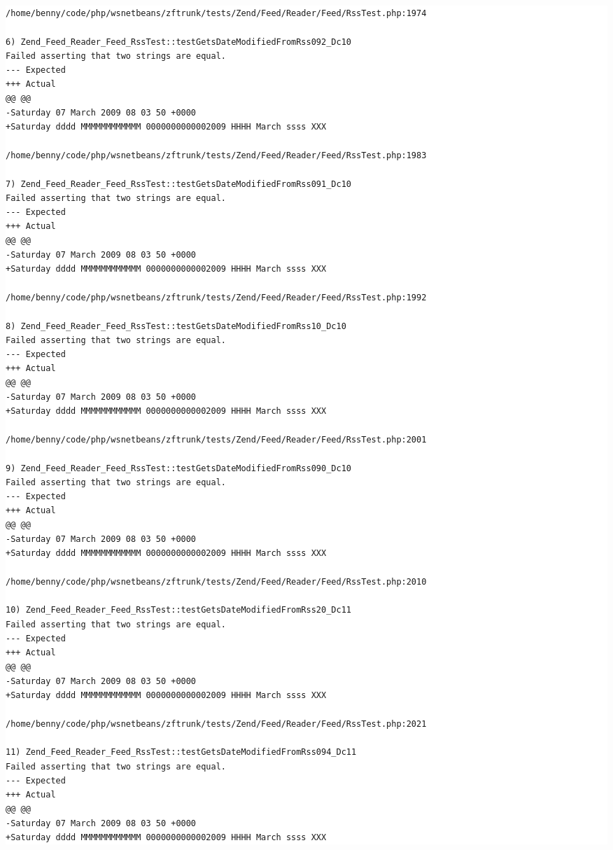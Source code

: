     /home/benny/code/php/wsnetbeans/zftrunk/tests/Zend/Feed/Reader/Feed/RssTest.php:1974
    
    6) Zend_Feed_Reader_Feed_RssTest::testGetsDateModifiedFromRss092_Dc10
    Failed asserting that two strings are equal.
    --- Expected
    +++ Actual
    @@ @@
    -Saturday 07 March 2009 08 03 50 +0000
    +Saturday dddd MMMMMMMMMMMM 0000000000002009 HHHH March ssss XXX
    
    /home/benny/code/php/wsnetbeans/zftrunk/tests/Zend/Feed/Reader/Feed/RssTest.php:1983
    
    7) Zend_Feed_Reader_Feed_RssTest::testGetsDateModifiedFromRss091_Dc10
    Failed asserting that two strings are equal.
    --- Expected
    +++ Actual
    @@ @@
    -Saturday 07 March 2009 08 03 50 +0000
    +Saturday dddd MMMMMMMMMMMM 0000000000002009 HHHH March ssss XXX
    
    /home/benny/code/php/wsnetbeans/zftrunk/tests/Zend/Feed/Reader/Feed/RssTest.php:1992
    
    8) Zend_Feed_Reader_Feed_RssTest::testGetsDateModifiedFromRss10_Dc10
    Failed asserting that two strings are equal.
    --- Expected
    +++ Actual
    @@ @@
    -Saturday 07 March 2009 08 03 50 +0000
    +Saturday dddd MMMMMMMMMMMM 0000000000002009 HHHH March ssss XXX
    
    /home/benny/code/php/wsnetbeans/zftrunk/tests/Zend/Feed/Reader/Feed/RssTest.php:2001
    
    9) Zend_Feed_Reader_Feed_RssTest::testGetsDateModifiedFromRss090_Dc10
    Failed asserting that two strings are equal.
    --- Expected
    +++ Actual
    @@ @@
    -Saturday 07 March 2009 08 03 50 +0000
    +Saturday dddd MMMMMMMMMMMM 0000000000002009 HHHH March ssss XXX
    
    /home/benny/code/php/wsnetbeans/zftrunk/tests/Zend/Feed/Reader/Feed/RssTest.php:2010
    
    10) Zend_Feed_Reader_Feed_RssTest::testGetsDateModifiedFromRss20_Dc11
    Failed asserting that two strings are equal.
    --- Expected
    +++ Actual
    @@ @@
    -Saturday 07 March 2009 08 03 50 +0000
    +Saturday dddd MMMMMMMMMMMM 0000000000002009 HHHH March ssss XXX
    
    /home/benny/code/php/wsnetbeans/zftrunk/tests/Zend/Feed/Reader/Feed/RssTest.php:2021
    
    11) Zend_Feed_Reader_Feed_RssTest::testGetsDateModifiedFromRss094_Dc11
    Failed asserting that two strings are equal.
    --- Expected
    +++ Actual
    @@ @@
    -Saturday 07 March 2009 08 03 50 +0000
    +Saturday dddd MMMMMMMMMMMM 0000000000002009 HHHH March ssss XXX
    